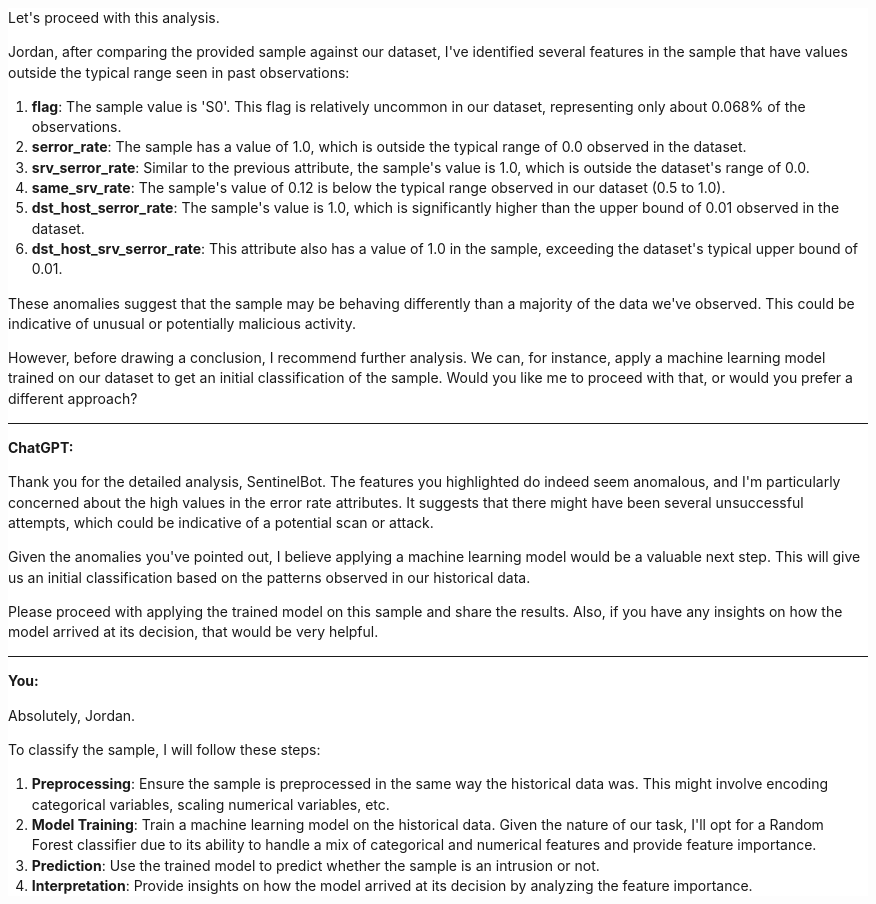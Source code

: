 Let's proceed with this analysis.

Jordan, after comparing the provided sample against our dataset, I've identified several features in the sample that have values outside the typical range seen in past observations:

1. **flag**: The sample value is 'S0'. This flag is relatively uncommon in our dataset, representing only about 0.068% of the observations.
2. **serror_rate**: The sample has a value of 1.0, which is outside the typical range of 0.0 observed in the dataset.
3. **srv_serror_rate**: Similar to the previous attribute, the sample's value is 1.0, which is outside the dataset's range of 0.0.
4. **same_srv_rate**: The sample's value of 0.12 is below the typical range observed in our dataset (0.5 to 1.0).
5. **dst_host_serror_rate**: The sample's value is 1.0, which is significantly higher than the upper bound of 0.01 observed in the dataset.
6. **dst_host_srv_serror_rate**: This attribute also has a value of 1.0 in the sample, exceeding the dataset's typical upper bound of 0.01.

These anomalies suggest that the sample may be behaving differently than a majority of the data we've observed. This could be indicative of unusual or potentially malicious activity. 

However, before drawing a conclusion, I recommend further analysis. We can, for instance, apply a machine learning model trained on our dataset to get an initial classification of the sample. Would you like me to proceed with that, or would you prefer a different approach?

------------------

**ChatGPT:**

Thank you for the detailed analysis, SentinelBot. The features you highlighted do indeed seem anomalous, and I'm particularly concerned about the high values in the error rate attributes. It suggests that there might have been several unsuccessful attempts, which could be indicative of a potential scan or attack.

Given the anomalies you've pointed out, I believe applying a machine learning model would be a valuable next step. This will give us an initial classification based on the patterns observed in our historical data.

Please proceed with applying the trained model on this sample and share the results. Also, if you have any insights on how the model arrived at its decision, that would be very helpful.



------------------

**You:**

Absolutely, Jordan.

To classify the sample, I will follow these steps:

1. **Preprocessing**: Ensure the sample is preprocessed in the same way the historical data was. This might involve encoding categorical variables, scaling numerical variables, etc.
2. **Model Training**: Train a machine learning model on the historical data. Given the nature of our task, I'll opt for a Random Forest classifier due to its ability to handle a mix of categorical and numerical features and provide feature importance.
3. **Prediction**: Use the trained model to predict whether the sample is an intrusion or not.
4. **Interpretation**: Provide insights on how the model arrived at its decision by analyzing the feature importance.
